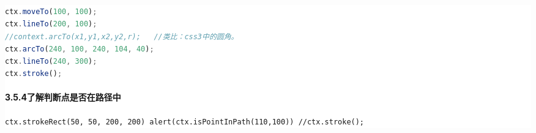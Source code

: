   ```js
  ctx.moveTo(100, 100);
  ctx.lineTo(200, 100);
  //context.arcTo(x1,y1,x2,y2,r);   //类比：css3中的圆角。
  ctx.arcTo(240, 100, 240, 104, 40);
  ctx.lineTo(240, 300);
  ctx.stroke();
  ```

#### 3.5.4了解判断点是否在路径中

`ctx.strokeRect(50, 50, 200, 200) alert(ctx.isPointInPath(110,100)) //ctx.stroke();`
